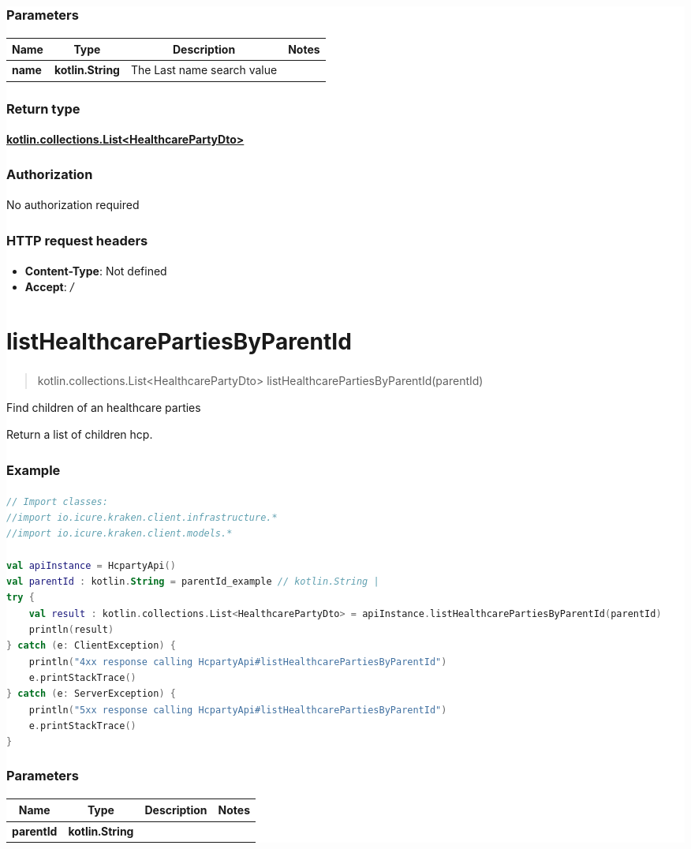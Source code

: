 ### Parameters

Name | Type | Description  | Notes
------------- | ------------- | ------------- | -------------
 **name** | **kotlin.String**| The Last name search value |

### Return type

[**kotlin.collections.List&lt;HealthcarePartyDto&gt;**](HealthcarePartyDto.md)

### Authorization

No authorization required

### HTTP request headers

 - **Content-Type**: Not defined
 - **Accept**: */*

<a name="listHealthcarePartiesByParentId"></a>
# **listHealthcarePartiesByParentId**
> kotlin.collections.List&lt;HealthcarePartyDto&gt; listHealthcarePartiesByParentId(parentId)

Find children of an healthcare parties

Return a list of children hcp.

### Example
```kotlin
// Import classes:
//import io.icure.kraken.client.infrastructure.*
//import io.icure.kraken.client.models.*

val apiInstance = HcpartyApi()
val parentId : kotlin.String = parentId_example // kotlin.String | 
try {
    val result : kotlin.collections.List<HealthcarePartyDto> = apiInstance.listHealthcarePartiesByParentId(parentId)
    println(result)
} catch (e: ClientException) {
    println("4xx response calling HcpartyApi#listHealthcarePartiesByParentId")
    e.printStackTrace()
} catch (e: ServerException) {
    println("5xx response calling HcpartyApi#listHealthcarePartiesByParentId")
    e.printStackTrace()
}
```

### Parameters

Name | Type | Description  | Notes
------------- | ------------- | ------------- | -------------
 **parentId** | **kotlin.String**|  |

